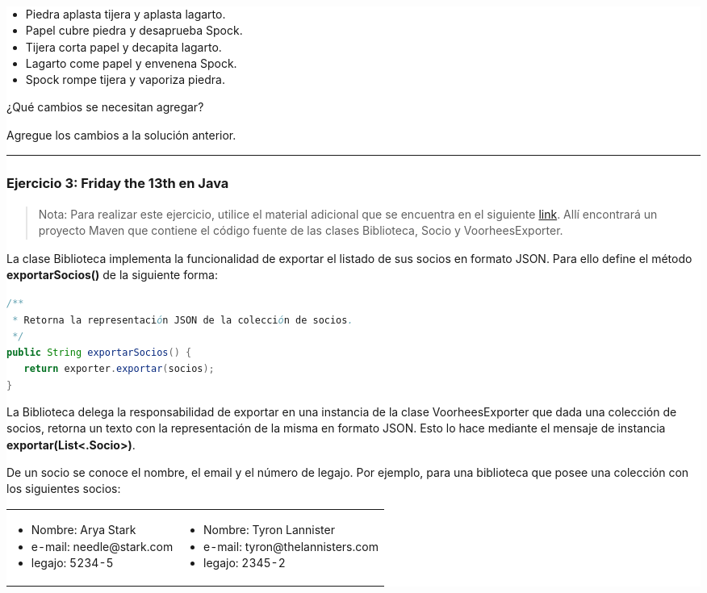 - Piedra aplasta tijera y aplasta lagarto.
- Papel cubre piedra y desaprueba Spock.
- Tijera corta papel y decapita lagarto.
- Lagarto come papel y envenena Spock.
- Spock rompe tijera y vaporiza piedra.

¿Qué cambios se necesitan agregar?

Agregue los cambios a la solución anterior.


---

### Ejercicio 3: Friday the 13th en Java

> Nota: Para realizar este ejercicio, utilice el material adicional que se encuentra en el siguiente [link](https://drive.google.com/file/d/1xCC1uWt8DC_beCwg6vJTb7brcD7_2W7T/view). Allí encontrará un proyecto Maven que contiene el código fuente de las clases Biblioteca, Socio y VoorheesExporter.

La clase Biblioteca implementa la funcionalidad de exportar el listado de sus socios en formato JSON. Para ello define el método **exportarSocios()** de la siguiente forma:

```java
/**
 * Retorna la representación JSON de la colección de socios.
 */
public String exportarSocios() {
   return exporter.exportar(socios);
}
```


La Biblioteca delega la responsabilidad de exportar en una instancia de la clase  VoorheesExporter que dada una colección de socios, retorna un texto con la representación de la misma en formato JSON. Esto lo hace mediante el mensaje de instancia **exportar(List<.Socio>)**. 

De un socio se conoce el nombre, el email y el número de legajo. Por ejemplo, para una biblioteca que posee una colección con los siguientes socios:

<table>
    <tr>
        <td>
            <ul>
                <li>Nombre: Arya Stark</li>
                <li>e-mail: needle@stark.com</li>
                <li>legajo: 5234-5</li>
            </ul>
        </td>
        <td>
            <ul>
                <li>Nombre: Tyron Lannister</li>
                <li>e-mail: tyron@thelannisters.com</li>
                <li>legajo: 2345-2</li>
            </ul>
        </td>
    </tr>
</table>
